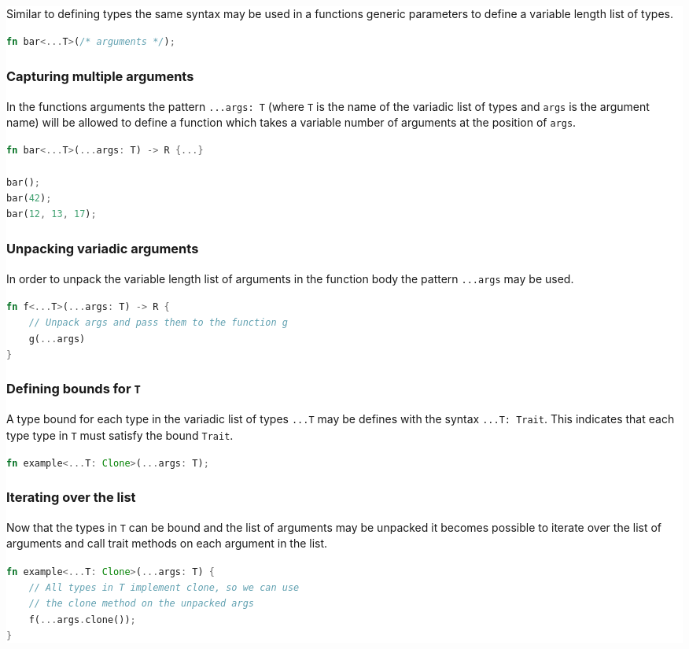 Similar to defining types the same syntax may be used in a functions generic
parameters to define a variable length list of types.

```rust
fn bar<...T>(/* arguments */);
```

### Capturing multiple arguments
[capturing-multiple-arguments]: #capturing-multiple-arguments

In the functions arguments the pattern `...args: T` (where `T` is the name of
the variadic list of types and `args` is the argument name) will be allowed
to define a function which takes a variable number of arguments at the position
of `args`.

```rust
fn bar<...T>(...args: T) -> R {...}

bar();
bar(42);
bar(12, 13, 17);
```

### Unpacking variadic arguments
[unpacking-variadic-arguments]: unpacking-variadic-arguments

In order to unpack the variable length list of arguments in the function
body the pattern `...args` may be used.

```rust
fn f<...T>(...args: T) -> R {
    // Unpack args and pass them to the function g
    g(...args)
}
```

### Defining bounds for `T`
[defining-bounds-for-t]: #defining-bounds-for-t

A type bound for each type in the variadic list of types `...T` may be
defines with the syntax `...T: Trait`. This indicates that each type type
in `T` must satisfy the bound `Trait`.

```rust
fn example<...T: Clone>(...args: T);
```

### Iterating over the list
[iterating-over-the-list]: #iterating-over-the-list

Now that the types in `T` can be bound and the list of arguments may be unpacked
it becomes possible to iterate over the list of arguments and call trait methods
on each argument in the list.

```rust
fn example<...T: Clone>(...args: T) {
    // All types in T implement clone, so we can use
    // the clone method on the unpacked args
    f(...args.clone());
}
```


[summary]: #summary
[motivation]: #motivation
[guide-level-explanation]: #guide-level-explanation
[declaring-a-variadic]: #declaring-a-variadic
[defining-types]: #defining-types
[defining-functions]: #defining-functions
[the-terminating-condition]: #the-terminating-condition
[reference-level-explanation]: #reference-level-explanation
[position-of-list]: #position-of-list
[implementing-tuple-zip]: #implementing-tuple-zip
[drawbacks]: #drawbacks
[rationale-and-alternatives]: #rationale-and-alternatives
[prior-art]: #prior-art
[unresolved-questions]: #unresolved-questions
[duplicating-syntax]: #duplicating-syntax
[trait-bound-syntax]: trait-bound-syntax
[future-possibilities]: #future-possibilities
[Eq for Tuple]: https://doc.rust-lang.org/std/cmp/trait.Eq.html#impl-Eq-100
[src/libcore/tuple.rs]: https://github.com/rust-lang/rust/blob/master/src/libcore/tuple.rs
[Variadic Interfaces]: https://doc.rust-lang.org/rust-by-example/macros/variadics.html
[C++ fold expressions]: https://en.cppreference.com/w/cpp/language/fold
